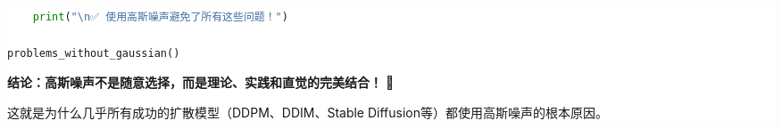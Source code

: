 ```python
    print("\n✅ 使用高斯噪声避免了所有这些问题！")

problems_without_gaussian()
```

**结论：高斯噪声不是随意选择，而是理论、实践和直觉的完美结合！** 🎯

这就是为什么几乎所有成功的扩散模型（DDPM、DDIM、Stable Diffusion等）都使用高斯噪声的根本原因。